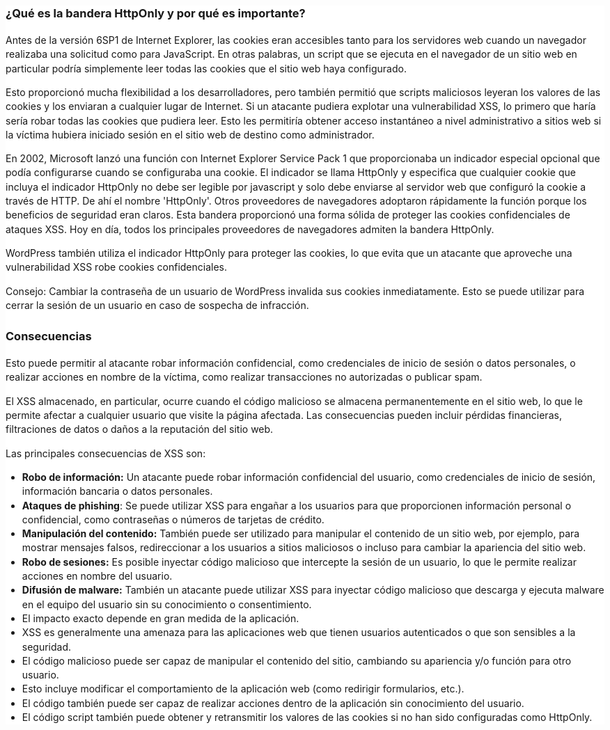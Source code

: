 ### ¿Qué es la bandera HttpOnly y por qué es importante?

Antes de la versión 6SP1 de Internet Explorer, las cookies eran accesibles tanto para los servidores web cuando un navegador realizaba una solicitud como para JavaScript. En otras palabras, un script que se ejecuta en el navegador de un sitio web en particular podría simplemente leer todas las cookies que el sitio web haya configurado.

Esto proporcionó mucha flexibilidad a los desarrolladores, pero también permitió que scripts maliciosos leyeran los valores de las cookies y los enviaran a cualquier lugar de Internet. Si un atacante pudiera explotar una vulnerabilidad XSS, lo primero que haría sería robar todas las cookies que pudiera leer. Esto les permitiría obtener acceso instantáneo a nivel administrativo a sitios web si la víctima hubiera iniciado sesión en el sitio web de destino como administrador.

En 2002, Microsoft lanzó una función con Internet Explorer Service Pack 1 que proporcionaba un indicador especial opcional que podía configurarse cuando se configuraba una cookie. El indicador se llama HttpOnly y especifica que cualquier cookie que incluya el indicador HttpOnly no debe ser legible por javascript y solo debe enviarse al servidor web que configuró la cookie a través de HTTP. De ahí el nombre 'HttpOnly'. Otros proveedores de navegadores adoptaron rápidamente la función porque los beneficios de seguridad eran claros. Esta bandera proporcionó una forma sólida de proteger las cookies confidenciales de ataques XSS. Hoy en día, todos los principales proveedores de navegadores admiten la bandera HttpOnly.

WordPress también utiliza el indicador HttpOnly para proteger las cookies, lo que evita que un atacante que aproveche una vulnerabilidad XSS robe cookies confidenciales.

Consejo: Cambiar la contraseña de un usuario de WordPress invalida sus cookies inmediatamente. Esto se puede utilizar para cerrar la sesión de un usuario en caso de sospecha de infracción.

### **Consecuencias**

Esto puede permitir al atacante robar información confidencial, como credenciales de inicio de sesión o datos personales, o realizar acciones en nombre de la víctima, como realizar transacciones no autorizadas o publicar spam.

El XSS almacenado, en particular, ocurre cuando el código malicioso se almacena permanentemente en el sitio web, lo que le permite afectar a cualquier usuario que visite la página afectada. Las consecuencias pueden incluir pérdidas financieras, filtraciones de datos o daños a la reputación del sitio web.

Las principales consecuencias de XSS son:

- **Robo de información:** Un atacante puede robar información confidencial del usuario, como credenciales de inicio de sesión, información bancaria o datos personales.
- **Ataques de phishing**: Se puede utilizar XSS para engañar a los usuarios para que proporcionen información personal o confidencial, como contraseñas o números de tarjetas de crédito.
- **Manipulación del contenido:** También puede ser utilizado para manipular el contenido de un sitio web, por ejemplo, para mostrar mensajes falsos, redireccionar a los usuarios a sitios maliciosos o incluso para cambiar la apariencia del sitio web.
- **Robo de sesiones:** Es posible inyectar código malicioso que intercepte la sesión de un usuario, lo que le permite realizar acciones en nombre del usuario.
- **Difusión de malware:** También un atacante puede utilizar XSS para inyectar código malicioso que descarga y ejecuta malware en el equipo del usuario sin su conocimiento o consentimiento.
- El impacto exacto depende en gran medida de la aplicación.
- XSS es generalmente una amenaza para las aplicaciones web que tienen usuarios autenticados o que son sensibles a la seguridad.
- El código malicioso puede ser capaz de manipular el contenido del sitio, cambiando su apariencia y/o función para otro usuario.
- Esto incluye modificar el comportamiento de la aplicación web (como redirigir formularios, etc.).
- El código también puede ser capaz de realizar acciones dentro de la aplicación sin conocimiento del usuario.
- El código script también puede obtener y retransmitir los valores de las cookies si no han sido configuradas como HttpOnly.
